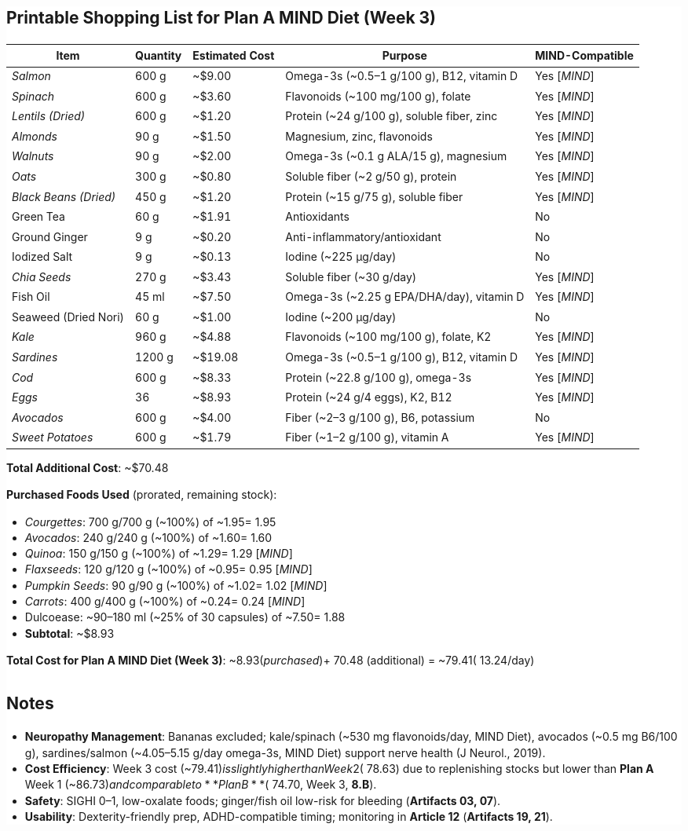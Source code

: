 ## Printable Shopping List for Plan A MIND Diet (Week 3)
| **Item**           | **Quantity** | **Estimated Cost** | **Purpose**                              | **MIND-Compatible** |
|--------------------|--------------|--------------------|------------------------------------------|---------------------|
| *Salmon*           | 600 g        | ~$9.00            | Omega-3s (~0.5–1 g/100 g), B12, vitamin D| Yes [*MIND*]        |
| *Spinach*          | 600 g        | ~$3.60            | Flavonoids (~100 mg/100 g), folate       | Yes [*MIND*]        |
| *Lentils (Dried)*  | 600 g        | ~$1.20            | Protein (~24 g/100 g), soluble fiber, zinc| Yes [*MIND*]        |
| *Almonds*          | 90 g         | ~$1.50            | Magnesium, zinc, flavonoids              | Yes [*MIND*]        |
| *Walnuts*          | 90 g         | ~$2.00            | Omega-3s (~0.1 g ALA/15 g), magnesium    | Yes [*MIND*]        |
| *Oats*             | 300 g        | ~$0.80            | Soluble fiber (~2 g/50 g), protein       | Yes [*MIND*]        |
| *Black Beans (Dried)* | 450 g      | ~$1.20            | Protein (~15 g/75 g), soluble fiber      | Yes [*MIND*]        |
| Green Tea          | 60 g         | ~$1.91            | Antioxidants                             | No                  |
| Ground Ginger      | 9 g          | ~$0.20            | Anti-inflammatory/antioxidant            | No                  |
| Iodized Salt       | 9 g          | ~$0.13            | Iodine (~225 µg/day)                     | No                  |
| *Chia Seeds*       | 270 g        | ~$3.43            | Soluble fiber (~30 g/day)                | Yes [*MIND*]        |
| Fish Oil           | 45 ml        | ~$7.50            | Omega-3s (~2.25 g EPA/DHA/day), vitamin D| Yes [*MIND*]        |
| Seaweed (Dried Nori) | 60 g       | ~$1.00            | Iodine (~200 µg/day)                     | No                  |
| *Kale*             | 960 g        | ~$4.88            | Flavonoids (~100 mg/100 g), folate, K2   | Yes [*MIND*]        |
| *Sardines*         | 1200 g       | ~$19.08           | Omega-3s (~0.5–1 g/100 g), B12, vitamin D| Yes [*MIND*]        |
| *Cod*              | 600 g        | ~$8.33            | Protein (~22.8 g/100 g), omega-3s        | Yes [*MIND*]        |
| *Eggs*             | 36           | ~$8.93            | Protein (~24 g/4 eggs), K2, B12          | Yes [*MIND*]        |
| *Avocados*         | 600 g        | ~$4.00            | Fiber (~2–3 g/100 g), B6, potassium      | No                  |
| *Sweet Potatoes*   | 600 g        | ~$1.79            | Fiber (~1–2 g/100 g), vitamin A          | Yes [*MIND*]        |

**Total Additional Cost**: ~$70.48

**Purchased Foods Used** (prorated, remaining stock):
- *Courgettes*: 700 g/700 g (~100%) of ~$1.95 = ~$1.95
- *Avocados*: 240 g/240 g (~100%) of ~$1.60 = ~$1.60
- *Quinoa*: 150 g/150 g (~100%) of ~$1.29 = ~$1.29 [*MIND*]
- *Flaxseeds*: 120 g/120 g (~100%) of ~$0.95 = ~$0.95 [*MIND*]
- *Pumpkin Seeds*: 90 g/90 g (~100%) of ~$1.02 = ~$1.02 [*MIND*]
- *Carrots*: 400 g/400 g (~100%) of ~$0.24 = ~$0.24 [*MIND*]
- Dulcoease: ~90–180 ml (~25% of 30 capsules) of ~$7.50 = ~$1.88
- **Subtotal**: ~$8.93

**Total Cost for Plan A MIND Diet (Week 3)**: ~$8.93 (purchased) + ~$70.48 (additional) = ~$79.41 (~$13.24/day)

## Notes
- **Neuropathy Management**: Bananas excluded; kale/spinach (~530 mg flavonoids/day, MIND Diet), avocados (~0.5 mg B6/100 g), sardines/salmon (~4.05–5.15 g/day omega-3s, MIND Diet) support nerve health (J Neurol., 2019).
- **Cost Efficiency**: Week 3 cost (~$79.41) is slightly higher than Week 2 (~$78.63) due to replenishing stocks but lower than **Plan A** Week 1 (~$86.73) and comparable to **Plan B** (~$74.70, Week 3, **8.B**).
- **Safety**: SIGHI 0–1, low-oxalate foods; ginger/fish oil low-risk for bleeding (**Artifacts 03, 07**).
- **Usability**: Dexterity-friendly prep, ADHD-compatible timing; monitoring in **Article 12** (**Artifacts 19, 21**).